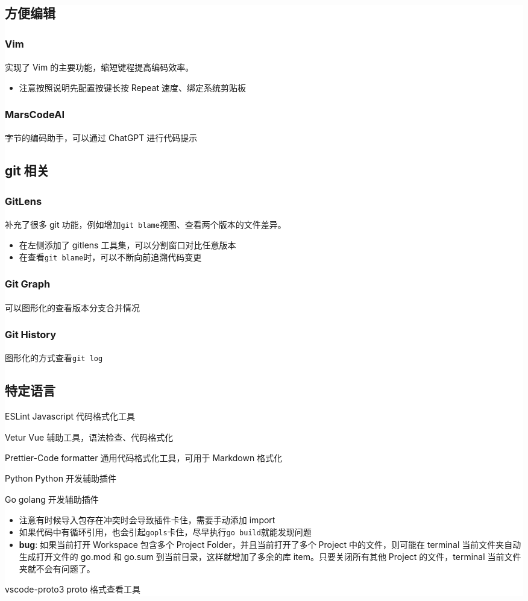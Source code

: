 ## 方便编辑

### Vim

实现了 Vim 的主要功能，缩短键程提高编码效率。

- 注意按照说明先配置按键长按 Repeat 速度、绑定系统剪贴板

### MarsCodeAI

字节的编码助手，可以通过 ChatGPT 进行代码提示

## git 相关

### GitLens

补充了很多 git 功能，例如增加`git blame`视图、查看两个版本的文件差异。

- 在左侧添加了 gitlens 工具集，可以分割窗口对比任意版本
- 在查看`git blame`时，可以不断向前追溯代码变更

### Git Graph

可以图形化的查看版本分支合并情况

### Git History

图形化的方式查看`git log`

## 特定语言

ESLint
Javascript 代码格式化工具

Vetur
Vue 辅助工具，语法检查、代码格式化

Prettier-Code formatter
通用代码格式化工具，可用于 Markdown 格式化

Python
Python 开发辅助插件

Go
golang 开发辅助插件

- 注意有时候导入包存在冲突时会导致插件卡住，需要手动添加 import
- 如果代码中有循环引用，也会引起`gopls`卡住，尽早执行`go build`就能发现问题
- **bug**: 如果当前打开 Workspace 包含多个 Project Folder，并且当前打开了多个 Project 中的文件，则可能在 terminal 当前文件夹自动生成打开文件的 go.mod 和 go.sum 到当前目录，这样就增加了多余的库 item。只要关闭所有其他 Project 的文件，terminal 当前文件夹就不会有问题了。

vscode-proto3
proto 格式查看工具
